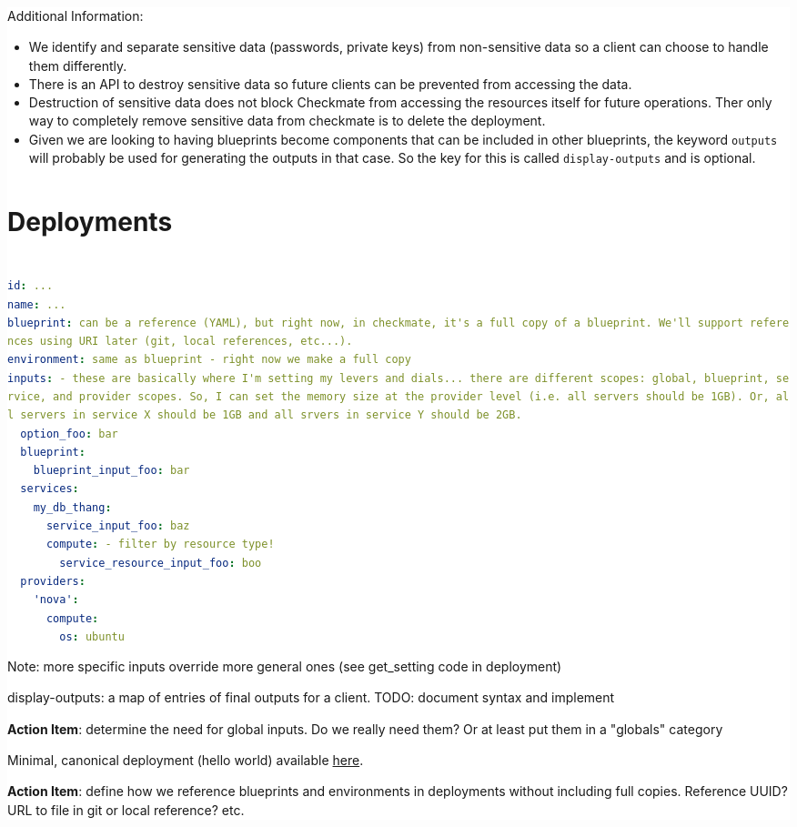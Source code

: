 Additional Information:

- We identify and separate sensitive data (passwords, private keys) from non-sensitive data so a client can choose to handle them differently.
- There is an API to destroy sensitive data so future clients can be prevented from accessing the data.
- Destruction of sensitive data does not block Checkmate from accessing the resources itself for future operations. Ther only way to completely remove sensitive data from checkmate is to delete the deployment.
- Given we are looking to having blueprints become components that can be included in other blueprints, the keyword `outputs` will probably be used for generating the outputs in that case. So the key for this is called `display-outputs` and is optional.


Deployments
===========

```yaml

id: ...
name: ...
blueprint: can be a reference (YAML), but right now, in checkmate, it's a full copy of a blueprint. We'll support references using URI later (git, local references, etc...).
environment: same as blueprint - right now we make a full copy
inputs: - these are basically where I'm setting my levers and dials... there are different scopes: global, blueprint, service, and provider scopes. So, I can set the memory size at the provider level (i.e. all servers should be 1GB). Or, all servers in service X should be 1GB and all srvers in service Y should be 2GB.
  option_foo: bar
  blueprint:
    blueprint_input_foo: bar
  services:
    my_db_thang:
      service_input_foo: baz
      compute: - filter by resource type!
        service_resource_input_foo: boo
  providers:
    'nova':
      compute:
        os: ubuntu
```

Note: more specific inputs override more general ones (see get_setting code in deployment)

display-outputs: a map of entries of final outputs for a client. TODO: document syntax and implement

**Action Item**: determine the need for global inputs. Do we really need them? Or at least put them in a "globals" category

Minimal, canonical deployment (hello world) available [here](https://github.rackspace.com/Blueprints/helloworld/).

**Action Item**: define how we reference blueprints and environments in deployments without including full copies.  Reference UUID?  URL to file in git or local reference? etc.
